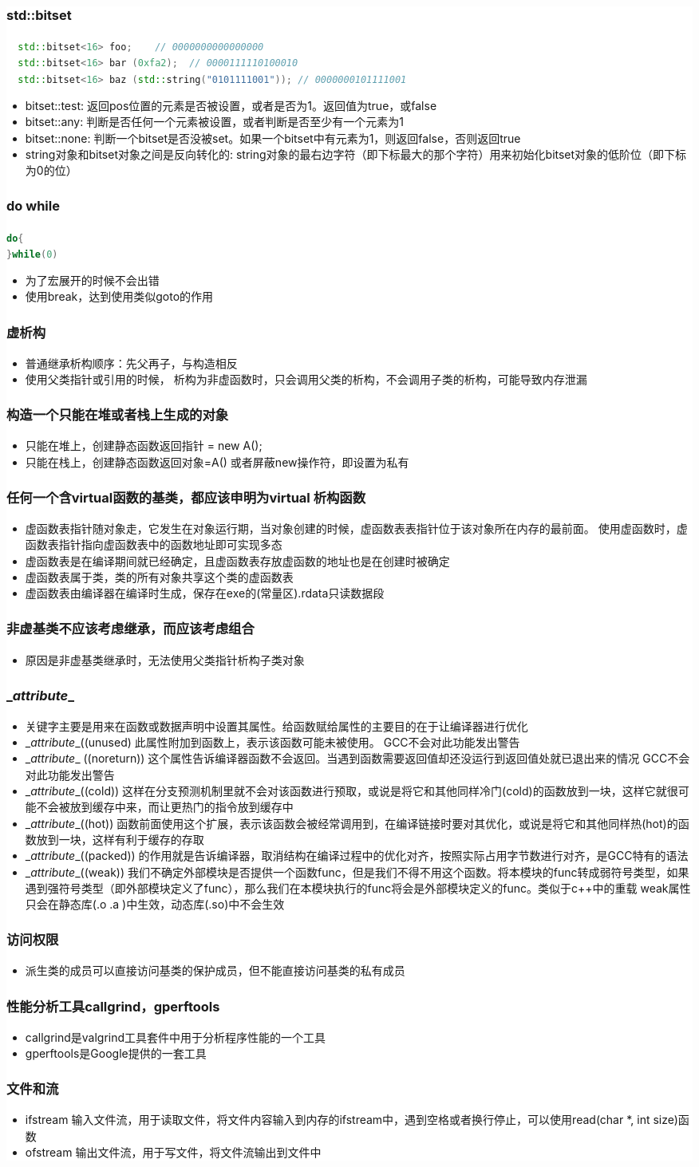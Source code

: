 ### std::bitset
```C++
  std::bitset<16> foo;    // 0000000000000000
  std::bitset<16> bar (0xfa2);  // 0000111110100010
  std::bitset<16> baz (std::string("0101111001")); // 0000000101111001
```
- bitset::test: 返回pos位置的元素是否被设置，或者是否为1。返回值为true，或false
- bitset::any: 判断是否任何一个元素被设置，或者判断是否至少有一个元素为1
- bitset::none: 判断一个bitset是否没被set。如果一个bitset中有元素为1，则返回false，否则返回true
- string对象和bitset对象之间是反向转化的: string对象的最右边字符（即下标最大的那个字符）用来初始化bitset对象的低阶位（即下标为0的位）

### do while
```C++
do{
}while(0) 
```
-  为了宏展开的时候不会出错
-  使用break，达到使用类似goto的作用

### 虚析构
-  普通继承析构顺序：先父再子，与构造相反
-  使用父类指针或引用的时候， 析构为非虚函数时，只会调用父类的析构，不会调用子类的析构，可能导致内存泄漏

### 构造一个只能在堆或者栈上生成的对象
- 只能在堆上，创建静态函数返回指针 = new A();
-  只能在栈上，创建静态函数返回对象=A() 或者屏蔽new操作符，即设置为私有

### 任何一个含virtual函数的基类，都应该申明为virtual 析构函数
- 虚函数表指针随对象走，它发生在对象运行期，当对象创建的时候，虚函数表表指针位于该对象所在内存的最前面。 使用虚函数时，虚函数表指针指向虚函数表中的函数地址即可实现多态
- 虚函数表是在编译期间就已经确定，且虚函数表存放虚函数的地址也是在创建时被确定
- 虚函数表属于类，类的所有对象共享这个类的虚函数表
- 虚函数表由编译器在编译时生成，保存在exe的(常量区).rdata只读数据段

### 非虚基类不应该考虑继承，而应该考虑组合
- 原因是非虚基类继承时，无法使用父类指针析构子类对象

### \__attribute__
- 关键字主要是用来在函数或数据声明中设置其属性。给函数赋给属性的主要目的在于让编译器进行优化
- \__attribute__((unused)   此属性附加到函数上，表示该函数可能未被使用。 GCC不会对此功能发出警告
- \__attribute__ ((noreturn))  这个属性告诉编译器函数不会返回。当遇到函数需要返回值却还没运行到返回值处就已退出来的情况 GCC不会对此功能发出警告
- \__attribute__((cold))   这样在分支预测机制里就不会对该函数进行预取，或说是将它和其他同样冷门(cold)的函数放到一块，这样它就很可能不会被放到缓存中来，而让更热门的指令放到缓存中
- \__attribute__((hot))   函数前面使用这个扩展，表示该函数会被经常调用到，在编译链接时要对其优化，或说是将它和其他同样热(hot)的函数放到一块，这样有利于缓存的存取
- \__attribute__((packed))   的作用就是告诉编译器，取消结构在编译过程中的优化对齐，按照实际占用字节数进行对齐，是GCC特有的语法
- \__attribute__((weak))  我们不确定外部模块是否提供一个函数func，但是我们不得不用这个函数。将本模块的func转成弱符号类型，如果遇到强符号类型（即外部模块定义了func），那么我们在本模块执行的func将会是外部模块定义的func。类似于c++中的重载 weak属性只会在静态库(.o .a )中生效，动态库(.so)中不会生效

### 访问权限
- 派生类的成员可以直接访问基类的保护成员，但不能直接访问基类的私有成员

### 性能分析工具callgrind，gperftools
- callgrind是valgrind工具套件中用于分析程序性能的一个工具
- gperftools是Google提供的一套工具

### 文件和流
- ifstream 输入文件流，用于读取文件，将文件内容输入到内存的ifstream中，遇到空格或者换行停止，可以使用read(char *, int size)函数
- ofstream 输出文件流，用于写文件，将文件流输出到文件中